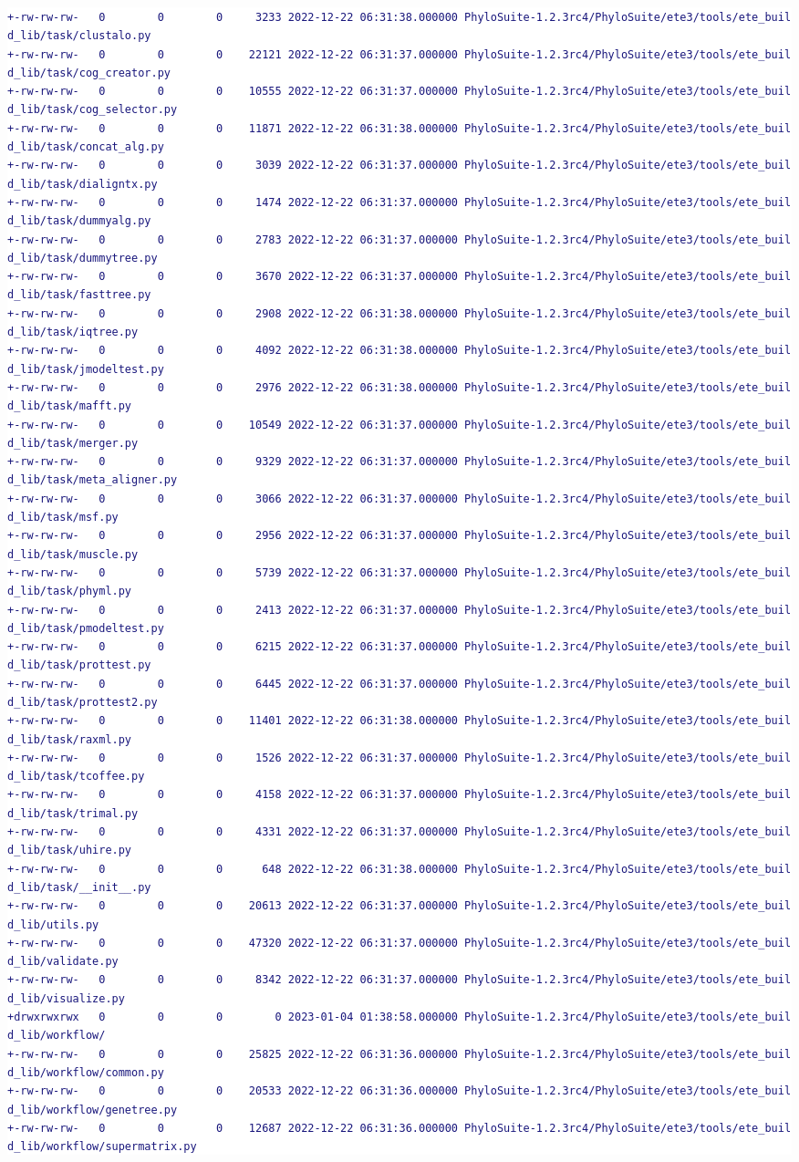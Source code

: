```diff
+-rw-rw-rw-   0        0        0     3233 2022-12-22 06:31:38.000000 PhyloSuite-1.2.3rc4/PhyloSuite/ete3/tools/ete_build_lib/task/clustalo.py
+-rw-rw-rw-   0        0        0    22121 2022-12-22 06:31:37.000000 PhyloSuite-1.2.3rc4/PhyloSuite/ete3/tools/ete_build_lib/task/cog_creator.py
+-rw-rw-rw-   0        0        0    10555 2022-12-22 06:31:37.000000 PhyloSuite-1.2.3rc4/PhyloSuite/ete3/tools/ete_build_lib/task/cog_selector.py
+-rw-rw-rw-   0        0        0    11871 2022-12-22 06:31:38.000000 PhyloSuite-1.2.3rc4/PhyloSuite/ete3/tools/ete_build_lib/task/concat_alg.py
+-rw-rw-rw-   0        0        0     3039 2022-12-22 06:31:37.000000 PhyloSuite-1.2.3rc4/PhyloSuite/ete3/tools/ete_build_lib/task/dialigntx.py
+-rw-rw-rw-   0        0        0     1474 2022-12-22 06:31:37.000000 PhyloSuite-1.2.3rc4/PhyloSuite/ete3/tools/ete_build_lib/task/dummyalg.py
+-rw-rw-rw-   0        0        0     2783 2022-12-22 06:31:37.000000 PhyloSuite-1.2.3rc4/PhyloSuite/ete3/tools/ete_build_lib/task/dummytree.py
+-rw-rw-rw-   0        0        0     3670 2022-12-22 06:31:37.000000 PhyloSuite-1.2.3rc4/PhyloSuite/ete3/tools/ete_build_lib/task/fasttree.py
+-rw-rw-rw-   0        0        0     2908 2022-12-22 06:31:38.000000 PhyloSuite-1.2.3rc4/PhyloSuite/ete3/tools/ete_build_lib/task/iqtree.py
+-rw-rw-rw-   0        0        0     4092 2022-12-22 06:31:38.000000 PhyloSuite-1.2.3rc4/PhyloSuite/ete3/tools/ete_build_lib/task/jmodeltest.py
+-rw-rw-rw-   0        0        0     2976 2022-12-22 06:31:38.000000 PhyloSuite-1.2.3rc4/PhyloSuite/ete3/tools/ete_build_lib/task/mafft.py
+-rw-rw-rw-   0        0        0    10549 2022-12-22 06:31:37.000000 PhyloSuite-1.2.3rc4/PhyloSuite/ete3/tools/ete_build_lib/task/merger.py
+-rw-rw-rw-   0        0        0     9329 2022-12-22 06:31:37.000000 PhyloSuite-1.2.3rc4/PhyloSuite/ete3/tools/ete_build_lib/task/meta_aligner.py
+-rw-rw-rw-   0        0        0     3066 2022-12-22 06:31:37.000000 PhyloSuite-1.2.3rc4/PhyloSuite/ete3/tools/ete_build_lib/task/msf.py
+-rw-rw-rw-   0        0        0     2956 2022-12-22 06:31:37.000000 PhyloSuite-1.2.3rc4/PhyloSuite/ete3/tools/ete_build_lib/task/muscle.py
+-rw-rw-rw-   0        0        0     5739 2022-12-22 06:31:37.000000 PhyloSuite-1.2.3rc4/PhyloSuite/ete3/tools/ete_build_lib/task/phyml.py
+-rw-rw-rw-   0        0        0     2413 2022-12-22 06:31:37.000000 PhyloSuite-1.2.3rc4/PhyloSuite/ete3/tools/ete_build_lib/task/pmodeltest.py
+-rw-rw-rw-   0        0        0     6215 2022-12-22 06:31:37.000000 PhyloSuite-1.2.3rc4/PhyloSuite/ete3/tools/ete_build_lib/task/prottest.py
+-rw-rw-rw-   0        0        0     6445 2022-12-22 06:31:37.000000 PhyloSuite-1.2.3rc4/PhyloSuite/ete3/tools/ete_build_lib/task/prottest2.py
+-rw-rw-rw-   0        0        0    11401 2022-12-22 06:31:38.000000 PhyloSuite-1.2.3rc4/PhyloSuite/ete3/tools/ete_build_lib/task/raxml.py
+-rw-rw-rw-   0        0        0     1526 2022-12-22 06:31:37.000000 PhyloSuite-1.2.3rc4/PhyloSuite/ete3/tools/ete_build_lib/task/tcoffee.py
+-rw-rw-rw-   0        0        0     4158 2022-12-22 06:31:37.000000 PhyloSuite-1.2.3rc4/PhyloSuite/ete3/tools/ete_build_lib/task/trimal.py
+-rw-rw-rw-   0        0        0     4331 2022-12-22 06:31:37.000000 PhyloSuite-1.2.3rc4/PhyloSuite/ete3/tools/ete_build_lib/task/uhire.py
+-rw-rw-rw-   0        0        0      648 2022-12-22 06:31:38.000000 PhyloSuite-1.2.3rc4/PhyloSuite/ete3/tools/ete_build_lib/task/__init__.py
+-rw-rw-rw-   0        0        0    20613 2022-12-22 06:31:37.000000 PhyloSuite-1.2.3rc4/PhyloSuite/ete3/tools/ete_build_lib/utils.py
+-rw-rw-rw-   0        0        0    47320 2022-12-22 06:31:37.000000 PhyloSuite-1.2.3rc4/PhyloSuite/ete3/tools/ete_build_lib/validate.py
+-rw-rw-rw-   0        0        0     8342 2022-12-22 06:31:37.000000 PhyloSuite-1.2.3rc4/PhyloSuite/ete3/tools/ete_build_lib/visualize.py
+drwxrwxrwx   0        0        0        0 2023-01-04 01:38:58.000000 PhyloSuite-1.2.3rc4/PhyloSuite/ete3/tools/ete_build_lib/workflow/
+-rw-rw-rw-   0        0        0    25825 2022-12-22 06:31:36.000000 PhyloSuite-1.2.3rc4/PhyloSuite/ete3/tools/ete_build_lib/workflow/common.py
+-rw-rw-rw-   0        0        0    20533 2022-12-22 06:31:36.000000 PhyloSuite-1.2.3rc4/PhyloSuite/ete3/tools/ete_build_lib/workflow/genetree.py
+-rw-rw-rw-   0        0        0    12687 2022-12-22 06:31:36.000000 PhyloSuite-1.2.3rc4/PhyloSuite/ete3/tools/ete_build_lib/workflow/supermatrix.py
```